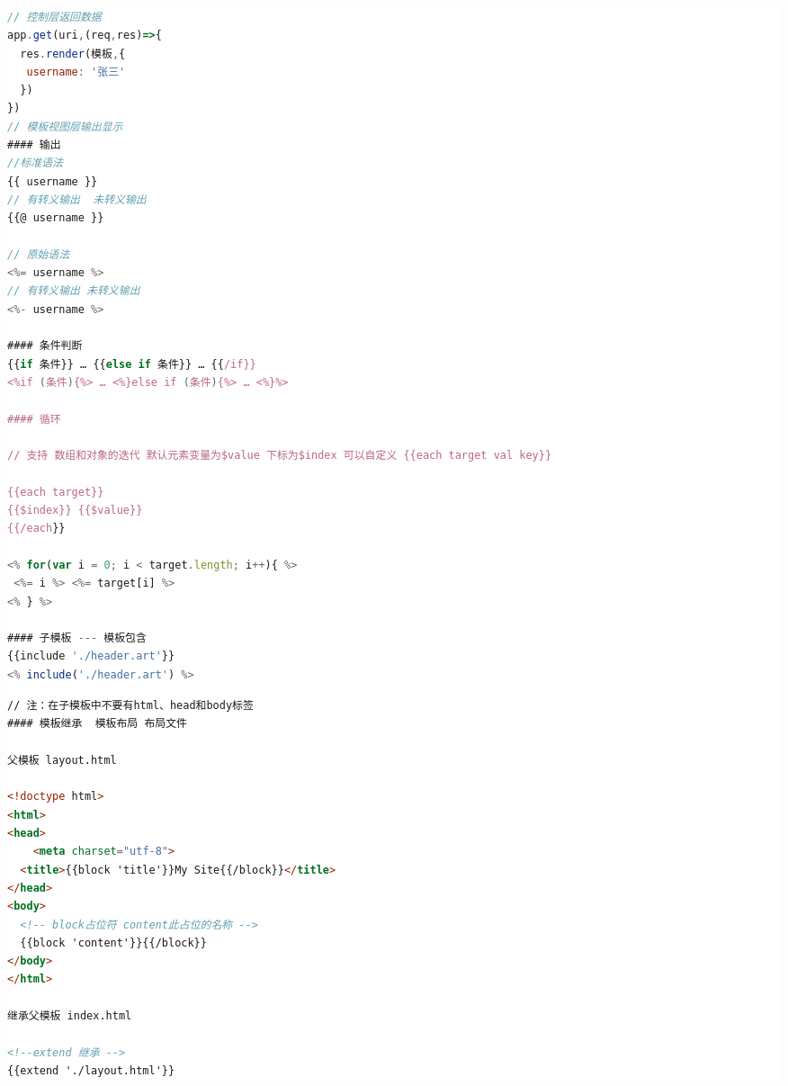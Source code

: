 

```js
// 控制层返回数据
app.get(uri,(req,res)=>{
  res.render(模板,{
   username: '张三'
  })
})
// 模板视图层输出显示
#### 输出  
//标准语法
{{ username }}
// 有转义输出  未转义输出 
{{@ username }}

// 原始语法
<%= username %> 
// 有转义输出 未转义输出 
<%- username %>

#### 条件判断
{{if 条件}} … {{else if 条件}} … {{/if}}
<%if (条件){%> … <%}else if (条件){%> … <%}%>

#### 循环

// 支持 数组和对象的迭代 默认元素变量为$value 下标为$index 可以自定义 {{each target val key}}

{{each target}}
{{$index}} {{$value}}
{{/each}}

<% for(var i = 0; i < target.length; i++){ %>
 <%= i %> <%= target[i] %>
<% } %>

#### 子模板 --- 模板包含
{{include './header.art'}}
<% include('./header.art') %>
```

 

```html
// 注：在子模板中不要有html、head和body标签
#### 模板继承  模板布局 布局文件

父模板 layout.html

<!doctype html>
<html>
<head>
    <meta charset="utf-8">
  <title>{{block 'title'}}My Site{{/block}}</title>
</head>
<body>
  <!-- block占位符 content此占位的名称 -->
  {{block 'content'}}{{/block}}
</body>
</html>

继承父模板 index.html

<!--extend 继承 -->
{{extend './layout.html'}}
```